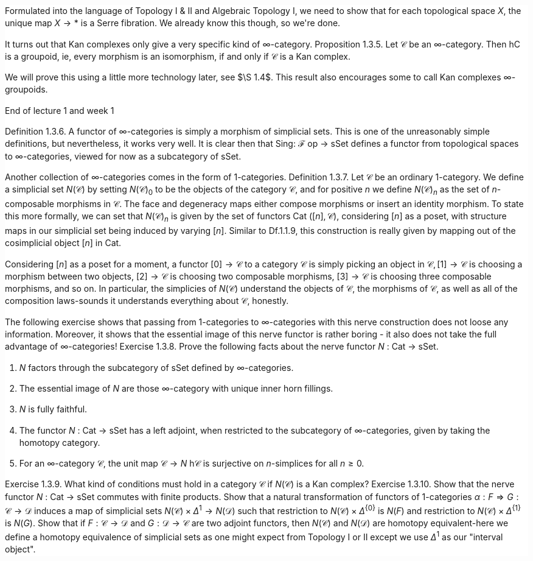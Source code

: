 Formulated into the language of Topology I \& II and Algebraic Topology I, we need to show that for each topological space $X$, the unique map $X \rightarrow *$ is a Serre fibration. We already know this though, so we're done.

It turns out that Kan complexes only give a very specific kind of $\infty$-category.
Proposition 1.3.5. Let $\mathcal{C}$ be an $\infty$-category. Then $\mathrm{hC}$ is a groupoid, ie, every morphism is an isomorphism, if and only if $\mathcal{C}$ is a Kan complex.

We will prove this using a little more technology later, see $\S 1.4$. This result also encourages some to call Kan complexes $\infty$-groupoids.

End of lecture 1 and week 1

Definition 1.3.6. A functor of $\infty$-categories is simply a morphism of simplicial sets.
This is one of the unreasonably simple definitions, but nevertheless, it works very well. It is clear then that Sing: $\mathcal{F}$ op $\rightarrow$ sSet defines a functor from topological spaces to $\infty$-categories, viewed for now as a subcategory of sSet.

Another collection of $\infty$-categories comes in the form of 1-categories.
Definition 1.3.7. Let $\mathcal{C}$ be an ordinary 1-category. We define a simplicial set $N(\mathcal{C})$ by setting $N(\mathcal{C})_{0}$ to be the objects of the category $\mathcal{C}$, and for positive $n$ we define $N(\mathcal{C})_{n}$ as the set of $n$-composable morphisms in $\mathcal{C}$. The face and degeneracy maps either compose morphisms or insert an identity morphism. To state this more formally, we can set that $N(\mathcal{C})_{n}$ is given by the set of functors Cat $([n], \mathcal{C})$, considering $[n]$ as a poset, with structure maps in our simplicial set being induced by varying $[n]$. Similar to Df.1.1.9, this construction is really given by mapping out of the cosimplicial object $[n]$ in Cat.

Considering $[n]$ as a poset for a moment, a functor $[0] \rightarrow \mathcal{C}$ to a category $\mathcal{C}$ is simply picking an object in $\mathcal{C},[1] \rightarrow \mathcal{C}$ is choosing a morphism between two objects, $[2] \rightarrow \mathcal{C}$ is choosing two composable morphisms, $[3] \rightarrow \mathcal{C}$ is choosing three composable morphisms, and so on. In particular, the simplicies of $N(\mathcal{C})$ understand the objects of $\mathcal{C}$, the morphisms of $\mathcal{C}$, as well as all of the composition laws-sounds it understands everything about $\mathcal{C}$, honestly.

The following exercise shows that passing from 1-categories to $\infty$-categories with this nerve construction does not loose any information. Moreover, it shows that the essential image of this nerve functor is rather boring - it also does not take the full advantage of $\infty$-categories!
Exercise 1.3.8. Prove the following facts about the nerve functor $N$ : Cat $\rightarrow$ sSet.

1. $N$ factors through the subcategory of sSet defined by $\infty$-categories.
2. The essential image of $N$ are those $\infty$-category with unique inner horn fillings.
3. $N$ is fully faithful.

4. The functor $N$ : Cat $\rightarrow$ sSet has a left adjoint, when restricted to the subcategory of $\infty$-categories, given by taking the homotopy category.
5. For an $\infty$-category $\mathcal{C}$, the unit map $\mathcal{C} \rightarrow N \mathrm{~h} \mathcal{C}$ is surjective on $n$-simplices for all $n \geqslant 0$.

Exercise 1.3.9. What kind of conditions must hold in a category $\mathcal{C}$ if $N(\mathcal{C})$ is a Kan complex?
Exercise 1.3.10. Show that the nerve functor $N$ : Cat $\rightarrow$ sSet commutes with finite products. Show that a natural transformation of functors of 1-categories $\alpha: F \Rightarrow G: \mathcal{C} \rightarrow \mathscr{D}$ induces a map of simplicial sets $N(\mathcal{C}) \times \Delta^{1} \rightarrow N(\mathscr{D})$ such that restriction to $N(\mathcal{C}) \times \Delta^{\{0\}}$ is $N(F)$ and restriction to $N(\mathcal{C}) \times \Delta^{\{1\}}$ is $N(G)$. Show that if $F: \mathcal{C} \rightarrow \mathscr{D}$ and $G: \mathscr{D} \rightarrow \mathcal{C}$ are two adjoint functors, then $N(\mathcal{C})$ and $N(\mathscr{D})$ are homotopy equivalent-here we define a homotopy equivalence of simplicial sets as one might expect from Topology I or II except we use $\Delta^{1}$ as our "interval object".


[^0]:    ${ }^{1}$ Despite the name, these are not limits or colimits in the homotopy category. In fact, the homotopy category does not always have limits and colimits. We steal the following example from Neil Strickland: let us work in the homotopy category of based anima, and consider the span $* \leftarrow S^{1} \xrightarrow{\circ} S^{1}$, where 2 induces multiplication by 2 on the fundamental group. If this had a pushout $P$ in the homotopy category of based anima, then in particular the universal property of a pushout would give us the calculation
[^0]:    ${ }^{2}$ To emphasise our step into the $\infty$-categorical world too, we will no longer refer to topological spaces as such-instead, we call the free $\infty$-category on a single element that of anima, with singular anima, and denote it by $\mathscr{A} \mathrm{n}$. This reflects the fact that this $\infty$-category $\mathscr{A} \mathrm{n}$ does not capture the geometry of its objects, but rather precisely their homotopical heart, their anima. This is a recent tradition of Dustin Clausen and Peter Scholze and further reduces the emphasis on the loaded word space, which is overused in mathematics.
[^0]:    ${ }^{1}$ It's not crucially important in these lectures, but a simplex $x \in X_{n}$ of a simplicial set $X$ is said to be nondegenerate if it is not in the image of the any of the degeneracy maps $s_{i}$.
[^0]:    ${ }^{2}$ Further generalisations to various abelian category is possible, see [Lur17, §1.3]